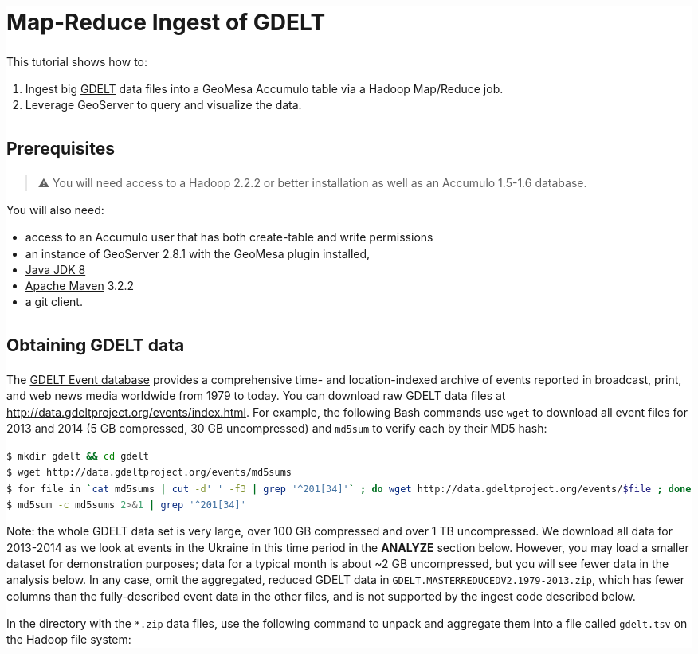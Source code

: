 # Map-Reduce Ingest of GDELT

This tutorial shows how to:

1. Ingest big [GDELT](http://www.gdeltproject.org) data files into a
   GeoMesa Accumulo table via a Hadoop Map/Reduce job.
2. Leverage GeoServer to query and visualize the data.

## Prerequisites

> :warning: You will need access to a Hadoop 2.2.2 or better installation as well as an Accumulo 1.5-1.6 database.

You will also need:

-  access to an Accumulo user that has both create-table and write
   permissions
-  an instance of GeoServer 2.8.1 with the GeoMesa plugin installed,
-  [Java JDK 8](http://www.oracle.com/technetwork/java/javase/downloads/index.html)
-  [Apache Maven](http://maven.apache.org) 3.2.2
-  a [git](http://git-scm.com) client.

## Obtaining GDELT data

The [GDELT Event database](http://www.gdeltproject.org) provides a
comprehensive time- and location-indexed archive of events reported in
broadcast, print, and web news media worldwide from 1979 to today. You
can download raw GDELT data files at
http://data.gdeltproject.org/events/index.html. For example, the
following Bash commands use ``wget`` to download all event files for
2013 and 2014 (5 GB compressed, 30 GB uncompressed) and ``md5sum`` to
verify each by their MD5 hash:

```bash
$ mkdir gdelt && cd gdelt
$ wget http://data.gdeltproject.org/events/md5sums
$ for file in `cat md5sums | cut -d' ' -f3 | grep '^201[34]'` ; do wget http://data.gdeltproject.org/events/$file ; done
$ md5sum -c md5sums 2>&1 | grep '^201[34]'
```

Note: the whole GDELT data set is very large, over 100 GB compressed and
over 1 TB uncompressed. We download all data for 2013-2014 as we look at
events in the Ukraine in this time period in the **ANALYZE** section
below. However, you may load a smaller dataset for demonstration
purposes; data for a typical month is about ~2 GB uncompressed, but you
will see fewer data in the analysis below. In any case, omit the
aggregated, reduced GDELT data in
``GDELT.MASTERREDUCEDV2.1979-2013.zip``, which has fewer columns than
the fully-described event data in the other files, and is not supported
by the ingest code described below.

In the directory with the ``*.zip`` data files, use the following
command to unpack and aggregate them into a file called ``gdelt.tsv`` on
the Hadoop file system:

